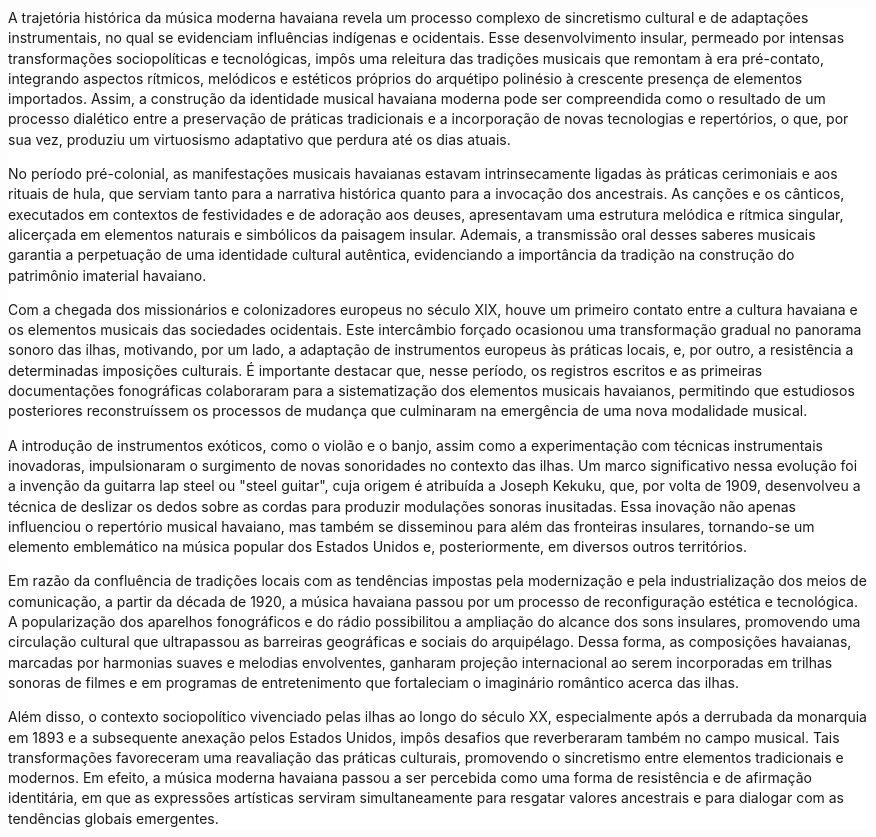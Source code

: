 A trajetória histórica da música moderna havaiana revela um processo complexo de sincretismo
cultural e de adaptações instrumentais, no qual se evidenciam influências indígenas e ocidentais.
Esse desenvolvimento insular, permeado por intensas transformações sociopolíticas e tecnológicas,
impôs uma releitura das tradições musicais que remontam à era pré-contato, integrando aspectos
rítmicos, melódicos e estéticos próprios do arquétipo polinésio à crescente presença de elementos
importados. Assim, a construção da identidade musical havaiana moderna pode ser compreendida como o
resultado de um processo dialético entre a preservação de práticas tradicionais e a incorporação de
novas tecnologias e repertórios, o que, por sua vez, produziu um virtuosismo adaptativo que perdura
até os dias atuais.

No período pré-colonial, as manifestações musicais havaianas estavam intrinsecamente ligadas às
práticas cerimoniais e aos rituais de hula, que serviam tanto para a narrativa histórica quanto para
a invocação dos ancestrais. As canções e os cânticos, executados em contextos de festividades e de
adoração aos deuses, apresentavam uma estrutura melódica e rítmica singular, alicerçada em elementos
naturais e simbólicos da paisagem insular. Ademais, a transmissão oral desses saberes musicais
garantia a perpetuação de uma identidade cultural autêntica, evidenciando a importância da tradição
na construção do patrimônio imaterial havaiano.

Com a chegada dos missionários e colonizadores europeus no século XIX, houve um primeiro contato
entre a cultura havaiana e os elementos musicais das sociedades ocidentais. Este intercâmbio forçado
ocasionou uma transformação gradual no panorama sonoro das ilhas, motivando, por um lado, a
adaptação de instrumentos europeus às práticas locais, e, por outro, a resistência a determinadas
imposições culturais. É importante destacar que, nesse período, os registros escritos e as primeiras
documentações fonográficas colaboraram para a sistematização dos elementos musicais havaianos,
permitindo que estudiosos posteriores reconstruíssem os processos de mudança que culminaram na
emergência de uma nova modalidade musical.

A introdução de instrumentos exóticos, como o violão e o banjo, assim como a experimentação com
técnicas instrumentais inovadoras, impulsionaram o surgimento de novas sonoridades no contexto das
ilhas. Um marco significativo nessa evolução foi a invenção da guitarra lap steel ou "steel guitar",
cuja origem é atribuída a Joseph Kekuku, que, por volta de 1909, desenvolveu a técnica de deslizar
os dedos sobre as cordas para produzir modulações sonoras inusitadas. Essa inovação não apenas
influenciou o repertório musical havaiano, mas também se disseminou para além das fronteiras
insulares, tornando-se um elemento emblemático na música popular dos Estados Unidos e,
posteriormente, em diversos outros territórios.

Em razão da confluência de tradições locais com as tendências impostas pela modernização e pela
industrialização dos meios de comunicação, a partir da década de 1920, a música havaiana passou por
um processo de reconfiguração estética e tecnológica. A popularização dos aparelhos fonográficos e
do rádio possibilitou a ampliação do alcance dos sons insulares, promovendo uma circulação cultural
que ultrapassou as barreiras geográficas e sociais do arquipélago. Dessa forma, as composições
havaianas, marcadas por harmonias suaves e melodias envolventes, ganharam projeção internacional ao
serem incorporadas em trilhas sonoras de filmes e em programas de entretenimento que fortaleciam o
imaginário romântico acerca das ilhas.

Além disso, o contexto sociopolítico vivenciado pelas ilhas ao longo do século XX, especialmente
após a derrubada da monarquia em 1893 e a subsequente anexação pelos Estados Unidos, impôs desafios
que reverberaram também no campo musical. Tais transformações favoreceram uma reavaliação das
práticas culturais, promovendo o sincretismo entre elementos tradicionais e modernos. Em efeito, a
música moderna havaiana passou a ser percebida como uma forma de resistência e de afirmação
identitária, em que as expressões artísticas serviram simultaneamente para resgatar valores
ancestrais e para dialogar com as tendências globais emergentes.

